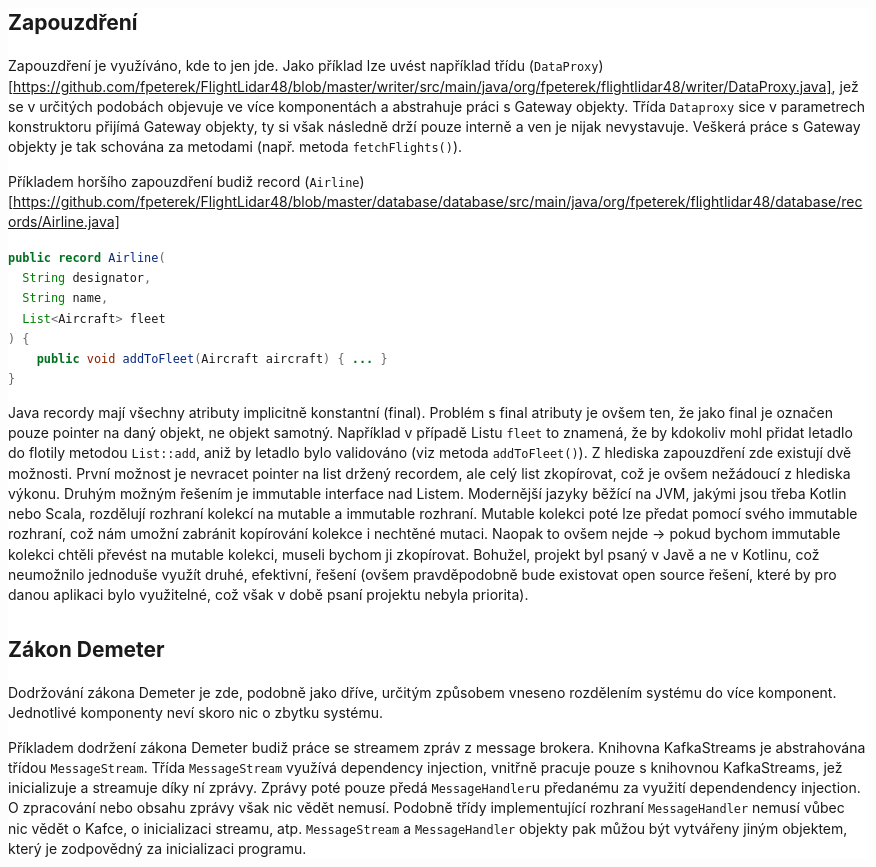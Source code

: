 ## Zapouzdření

Zapouzdření je využíváno, kde to jen jde. Jako příklad lze uvést například
třídu (`DataProxy`)[https://github.com/fpeterek/FlightLidar48/blob/master/writer/src/main/java/org/fpeterek/flightlidar48/writer/DataProxy.java],
jež se v určitých podobách objevuje ve více komponentách a abstrahuje práci s Gateway
objekty. Třída `Dataproxy` sice v parametrech konstruktoru přijímá Gateway objekty,
ty si však následně drží pouze interně a ven je nijak nevystavuje. Veškerá práce
s Gateway objekty je tak schována za metodami (např. metoda `fetchFlights()`).

Příkladem horšího zapouzdření budiž record 
(`Airline`)[https://github.com/fpeterek/FlightLidar48/blob/master/database/database/src/main/java/org/fpeterek/flightlidar48/database/records/Airline.java]

```java
public record Airline(
  String designator,
  String name,
  List<Aircraft> fleet
) {
    public void addToFleet(Aircraft aircraft) { ... }
}
```

Java recordy mají všechny atributy implicitně konstantní (final). Problém s final
atributy je ovšem ten, že jako final je označen pouze pointer na daný objekt, ne objekt
samotný. Například v případě Listu `fleet` to znamená, že by kdokoliv mohl přidat letadlo
do flotily metodou `List::add`, aniž by letadlo bylo validováno (viz metoda
`addToFleet()`). Z hlediska zapouzdření zde existují dvě možnosti. První možnost je
nevracet pointer na list držený recordem, ale celý list zkopírovat, což je ovšem
nežádoucí z hlediska výkonu. Druhým možným řešením je immutable interface nad Listem.
Modernější jazyky běžící na JVM, jakými jsou třeba Kotlin nebo Scala, rozdělují rozhraní
kolekcí na mutable a immutable rozhraní. Mutable kolekci poté lze předat pomocí svého
immutable rozhraní, což nám umožní zabránit kopírování kolekce i nechtěné mutaci. Naopak
to ovšem nejde -> pokud bychom immutable kolekci chtěli převést na mutable kolekci,
museli bychom ji zkopírovat. Bohužel, projekt byl psaný v Javě a ne v Kotlinu, což
neumožnilo jednoduše využít druhé, efektivní, řešení (ovšem pravděpodobně bude existovat
open source řešení, které by pro danou aplikaci bylo využitelné, což však v době psaní
projektu nebyla priorita).

## Zákon Demeter

Dodržování zákona Demeter je zde, podobně jako dříve, určitým způsobem vneseno rozdělením
systému do více komponent. Jednotlivé komponenty neví skoro nic o zbytku systému.

Příkladem dodržení zákona Demeter budiž práce se streamem zpráv z message brokera.
Knihovna KafkaStreams je abstrahována třídou `MessageStream`. Třída `MessageStream`
využívá dependency injection, vnitřně pracuje pouze s knihovnou KafkaStreams, jež
inicializuje a streamuje díky ní zprávy. Zprávy poté pouze předá `MessageHandler`u
předanému za využití dependendency injection. O zpracování nebo obsahu zprávy však
nic vědět nemusí. Podobně třídy implementující rozhraní `MessageHandler` nemusí vůbec
nic vědět o Kafce, o inicializaci streamu, atp. `MessageStream` a `MessageHandler`
objekty pak můžou být vytvářeny jiným objektem, který je zodpovědný za inicializaci
programu.

